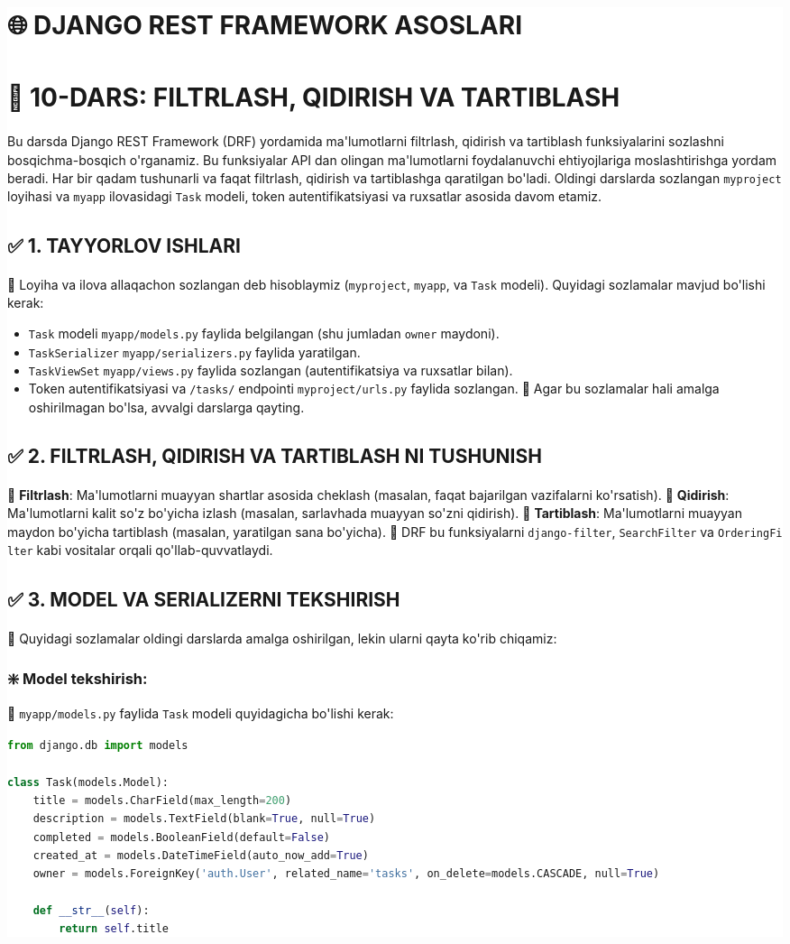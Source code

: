 # 🌐 DJANGO REST FRAMEWORK ASOSLARI

# 🧩 10-DARS: FILTRLASH, QIDIRISH VA TARTIBLASH

Bu darsda Django REST Framework (DRF) yordamida ma'lumotlarni filtrlash, qidirish va tartiblash funksiyalarini sozlashni bosqichma-bosqich o'rganamiz. Bu funksiyalar API dan olingan ma'lumotlarni foydalanuvchi ehtiyojlariga moslashtirishga yordam beradi. Har bir qadam tushunarli va faqat filtrlash, qidirish va tartiblashga qaratilgan bo'ladi. Oldingi darslarda sozlangan `myproject` loyihasi va `myapp` ilovasidagi `Task` modeli, token autentifikatsiyasi va ruxsatlar asosida davom etamiz.

## ✅ 1. TAYYORLOV ISHLARI
📌 Loyiha va ilova allaqachon sozlangan deb hisoblaymiz (`myproject`, `myapp`, va `Task` modeli). Quyidagi sozlamalar mavjud bo'lishi kerak:
- `Task` modeli `myapp/models.py` faylida belgilangan (shu jumladan `owner` maydoni).
- `TaskSerializer` `myapp/serializers.py` faylida yaratilgan.
- `TaskViewSet` `myapp/views.py` faylida sozlangan (autentifikatsiya va ruxsatlar bilan).
- Token autentifikatsiyasi va `/tasks/` endpointi `myproject/urls.py` faylida sozlangan.
📌 Agar bu sozlamalar hali amalga oshirilmagan bo'lsa, avvalgi darslarga qayting.

## ✅ 2. FILTRLASH, QIDIRISH VA TARTIBLASH NI TUSHUNISH
📌 **Filtrlash**: Ma'lumotlarni muayyan shartlar asosida cheklash (masalan, faqat bajarilgan vazifalarni ko'rsatish).
📌 **Qidirish**: Ma'lumotlarni kalit so'z bo'yicha izlash (masalan, sarlavhada muayyan so'zni qidirish).
📌 **Tartiblash**: Ma'lumotlarni muayyan maydon bo'yicha tartiblash (masalan, yaratilgan sana bo'yicha).
📌 DRF bu funksiyalarni `django-filter`, `SearchFilter` va `OrderingFilter` kabi vositalar orqali qo'llab-quvvatlaydi.

## ✅ 3. MODEL VA SERIALIZERNI TEKSHIRISH
📌 Quyidagi sozlamalar oldingi darslarda amalga oshirilgan, lekin ularni qayta ko'rib chiqamiz:

### ❇️ **Model tekshirish**:
📌 `myapp/models.py` faylida `Task` modeli quyidagicha bo'lishi kerak:
```python
from django.db import models

class Task(models.Model):
    title = models.CharField(max_length=200)
    description = models.TextField(blank=True, null=True)
    completed = models.BooleanField(default=False)
    created_at = models.DateTimeField(auto_now_add=True)
    owner = models.ForeignKey('auth.User', related_name='tasks', on_delete=models.CASCADE, null=True)

    def __str__(self):
        return self.title
```
